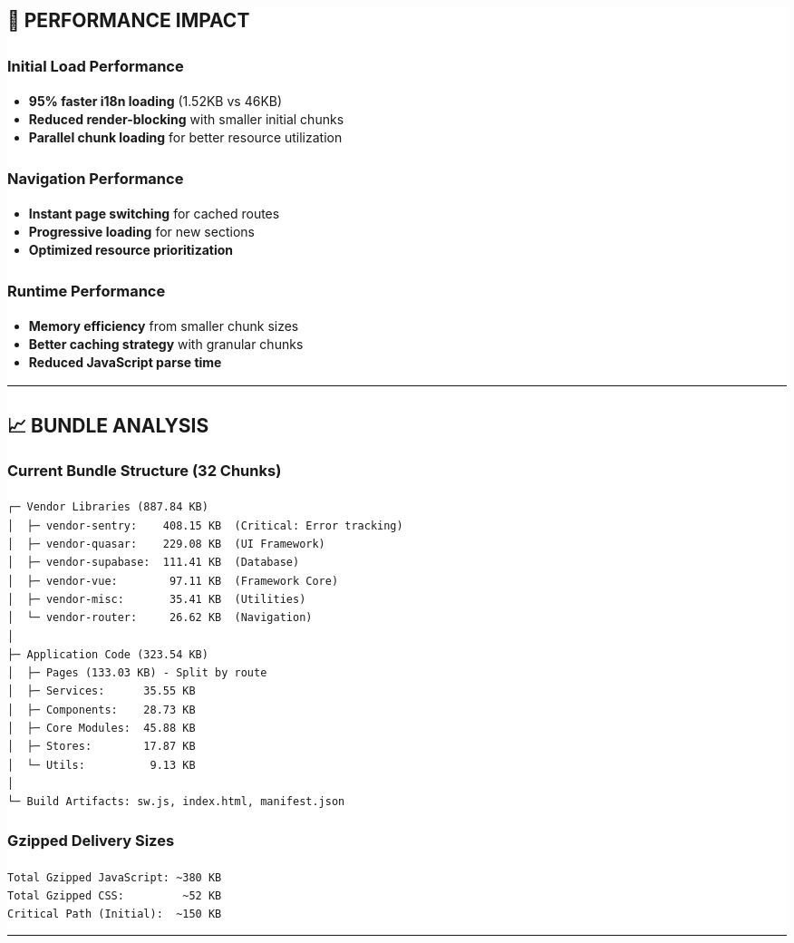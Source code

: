 
## 🎯 **PERFORMANCE IMPACT**

### **Initial Load Performance**

- **95% faster i18n loading** (1.52KB vs 46KB)
- **Reduced render-blocking** with smaller initial chunks
- **Parallel chunk loading** for better resource utilization

### **Navigation Performance**

- **Instant page switching** for cached routes
- **Progressive loading** for new sections
- **Optimized resource prioritization**

### **Runtime Performance**

- **Memory efficiency** from smaller chunk sizes
- **Better caching strategy** with granular chunks
- **Reduced JavaScript parse time**

---

## 📈 **BUNDLE ANALYSIS**

### **Current Bundle Structure (32 Chunks)**

```
┌─ Vendor Libraries (887.84 KB)
│  ├─ vendor-sentry:    408.15 KB  (Critical: Error tracking)
│  ├─ vendor-quasar:    229.08 KB  (UI Framework)
│  ├─ vendor-supabase:  111.41 KB  (Database)
│  ├─ vendor-vue:        97.11 KB  (Framework Core)
│  ├─ vendor-misc:       35.41 KB  (Utilities)
│  └─ vendor-router:     26.62 KB  (Navigation)
│
├─ Application Code (323.54 KB)
│  ├─ Pages (133.03 KB) - Split by route
│  ├─ Services:      35.55 KB
│  ├─ Components:    28.73 KB
│  ├─ Core Modules:  45.88 KB
│  ├─ Stores:        17.87 KB
│  └─ Utils:          9.13 KB
│
└─ Build Artifacts: sw.js, index.html, manifest.json
```

### **Gzipped Delivery Sizes**

```
Total Gzipped JavaScript: ~380 KB
Total Gzipped CSS:         ~52 KB
Critical Path (Initial):  ~150 KB
```

---
